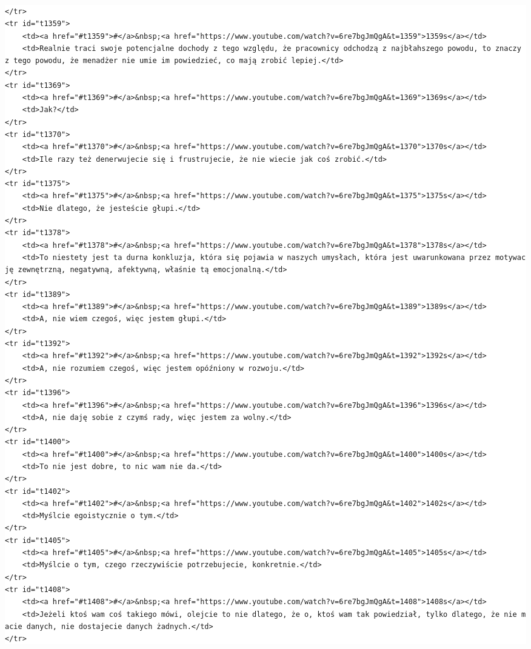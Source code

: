     </tr>
    <tr id="t1359">
        <td><a href="#t1359">#</a>&nbsp;<a href="https://www.youtube.com/watch?v=6re7bgJmQgA&t=1359">1359s</a></td>
        <td>Realnie traci swoje potencjalne dochody z tego względu, że pracownicy odchodzą z najbłahszego powodu, to znaczy z tego powodu, że menadżer nie umie im powiedzieć, co mają zrobić lepiej.</td>
    </tr>
    <tr id="t1369">
        <td><a href="#t1369">#</a>&nbsp;<a href="https://www.youtube.com/watch?v=6re7bgJmQgA&t=1369">1369s</a></td>
        <td>Jak?</td>
    </tr>
    <tr id="t1370">
        <td><a href="#t1370">#</a>&nbsp;<a href="https://www.youtube.com/watch?v=6re7bgJmQgA&t=1370">1370s</a></td>
        <td>Ile razy też denerwujecie się i frustrujecie, że nie wiecie jak coś zrobić.</td>
    </tr>
    <tr id="t1375">
        <td><a href="#t1375">#</a>&nbsp;<a href="https://www.youtube.com/watch?v=6re7bgJmQgA&t=1375">1375s</a></td>
        <td>Nie dlatego, że jesteście głupi.</td>
    </tr>
    <tr id="t1378">
        <td><a href="#t1378">#</a>&nbsp;<a href="https://www.youtube.com/watch?v=6re7bgJmQgA&t=1378">1378s</a></td>
        <td>To niestety jest ta durna konkluzja, która się pojawia w naszych umysłach, która jest uwarunkowana przez motywację zewnętrzną, negatywną, afektywną, właśnie tą emocjonalną.</td>
    </tr>
    <tr id="t1389">
        <td><a href="#t1389">#</a>&nbsp;<a href="https://www.youtube.com/watch?v=6re7bgJmQgA&t=1389">1389s</a></td>
        <td>A, nie wiem czegoś, więc jestem głupi.</td>
    </tr>
    <tr id="t1392">
        <td><a href="#t1392">#</a>&nbsp;<a href="https://www.youtube.com/watch?v=6re7bgJmQgA&t=1392">1392s</a></td>
        <td>A, nie rozumiem czegoś, więc jestem opóźniony w rozwoju.</td>
    </tr>
    <tr id="t1396">
        <td><a href="#t1396">#</a>&nbsp;<a href="https://www.youtube.com/watch?v=6re7bgJmQgA&t=1396">1396s</a></td>
        <td>A, nie daję sobie z czymś rady, więc jestem za wolny.</td>
    </tr>
    <tr id="t1400">
        <td><a href="#t1400">#</a>&nbsp;<a href="https://www.youtube.com/watch?v=6re7bgJmQgA&t=1400">1400s</a></td>
        <td>To nie jest dobre, to nic wam nie da.</td>
    </tr>
    <tr id="t1402">
        <td><a href="#t1402">#</a>&nbsp;<a href="https://www.youtube.com/watch?v=6re7bgJmQgA&t=1402">1402s</a></td>
        <td>Myślcie egoistycznie o tym.</td>
    </tr>
    <tr id="t1405">
        <td><a href="#t1405">#</a>&nbsp;<a href="https://www.youtube.com/watch?v=6re7bgJmQgA&t=1405">1405s</a></td>
        <td>Myślcie o tym, czego rzeczywiście potrzebujecie, konkretnie.</td>
    </tr>
    <tr id="t1408">
        <td><a href="#t1408">#</a>&nbsp;<a href="https://www.youtube.com/watch?v=6re7bgJmQgA&t=1408">1408s</a></td>
        <td>Jeżeli ktoś wam coś takiego mówi, olejcie to nie dlatego, że o, ktoś wam tak powiedział, tylko dlatego, że nie macie danych, nie dostajecie danych żadnych.</td>
    </tr>